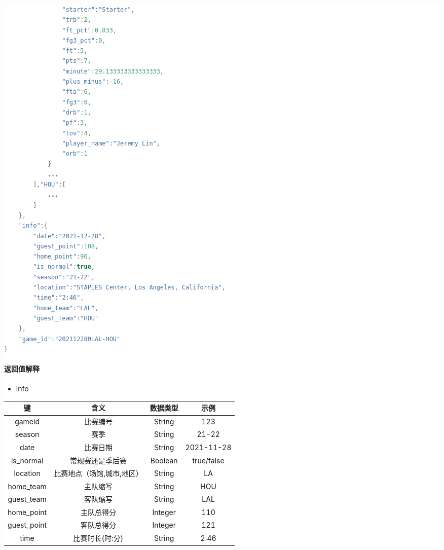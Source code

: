 ```java
				"starter":"Starter",
				"trb":2,
				"ft_pct":0.833,
				"fg3_pct":0,
				"ft":5,
				"pts":7,
				"minute":29.133333333333333,
				"plus_minus":-16,
				"fta":6,
				"fg3":0,
				"drb":1,
				"pf":3,
				"tov":4,
				"player_name":"Jeremy Lin",
				"orb":1
			}
			...
		],"HOU":[
			...
		]
	},
	"info":{
		"date":"2021-12-28",
		"guest_point":108,
		"home_point":90,
		"is_normal":true,
		"season":"21-22",
		"location":"STAPLES Center, Los Angeles, California",
		"time":"2:46",
		"home_team":"LAL",
		"guest_team":"HOU"
	},
	"game_id":"202112280LAL-HOU"
}
```

#### 返回值解释

* info

| 键 | 含义 | 数据类型 | 示例 |
|:----:|:----:|:----:|:----:|
|gameid|比赛编号|String|123|
|season|赛季|String|21-22|
|date|比赛日期|String|2021-11-28|
|is_normal|常规赛还是季后赛|Boolean|true/false|
|location|比赛地点（场馆,城市,地区）|String|LA|
|home_team|主队缩写|String|HOU|
|guest_team|客队缩写|String|LAL|
|home_point|主队总得分|Integer|110|
|guest_point|客队总得分|Integer|121|
|time|比赛时长(时:分)|String|2:46|
